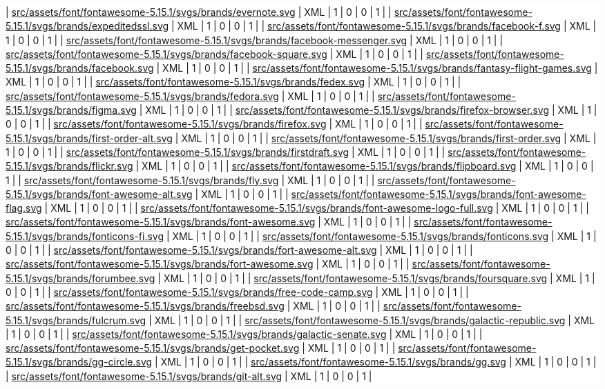 | [src/assets/font/fontawesome-5.15.1/svgs/brands/evernote.svg](/src/assets/font/fontawesome-5.15.1/svgs/brands/evernote.svg) | XML | 1 | 0 | 0 | 1 |
| [src/assets/font/fontawesome-5.15.1/svgs/brands/expeditedssl.svg](/src/assets/font/fontawesome-5.15.1/svgs/brands/expeditedssl.svg) | XML | 1 | 0 | 0 | 1 |
| [src/assets/font/fontawesome-5.15.1/svgs/brands/facebook-f.svg](/src/assets/font/fontawesome-5.15.1/svgs/brands/facebook-f.svg) | XML | 1 | 0 | 0 | 1 |
| [src/assets/font/fontawesome-5.15.1/svgs/brands/facebook-messenger.svg](/src/assets/font/fontawesome-5.15.1/svgs/brands/facebook-messenger.svg) | XML | 1 | 0 | 0 | 1 |
| [src/assets/font/fontawesome-5.15.1/svgs/brands/facebook-square.svg](/src/assets/font/fontawesome-5.15.1/svgs/brands/facebook-square.svg) | XML | 1 | 0 | 0 | 1 |
| [src/assets/font/fontawesome-5.15.1/svgs/brands/facebook.svg](/src/assets/font/fontawesome-5.15.1/svgs/brands/facebook.svg) | XML | 1 | 0 | 0 | 1 |
| [src/assets/font/fontawesome-5.15.1/svgs/brands/fantasy-flight-games.svg](/src/assets/font/fontawesome-5.15.1/svgs/brands/fantasy-flight-games.svg) | XML | 1 | 0 | 0 | 1 |
| [src/assets/font/fontawesome-5.15.1/svgs/brands/fedex.svg](/src/assets/font/fontawesome-5.15.1/svgs/brands/fedex.svg) | XML | 1 | 0 | 0 | 1 |
| [src/assets/font/fontawesome-5.15.1/svgs/brands/fedora.svg](/src/assets/font/fontawesome-5.15.1/svgs/brands/fedora.svg) | XML | 1 | 0 | 0 | 1 |
| [src/assets/font/fontawesome-5.15.1/svgs/brands/figma.svg](/src/assets/font/fontawesome-5.15.1/svgs/brands/figma.svg) | XML | 1 | 0 | 0 | 1 |
| [src/assets/font/fontawesome-5.15.1/svgs/brands/firefox-browser.svg](/src/assets/font/fontawesome-5.15.1/svgs/brands/firefox-browser.svg) | XML | 1 | 0 | 0 | 1 |
| [src/assets/font/fontawesome-5.15.1/svgs/brands/firefox.svg](/src/assets/font/fontawesome-5.15.1/svgs/brands/firefox.svg) | XML | 1 | 0 | 0 | 1 |
| [src/assets/font/fontawesome-5.15.1/svgs/brands/first-order-alt.svg](/src/assets/font/fontawesome-5.15.1/svgs/brands/first-order-alt.svg) | XML | 1 | 0 | 0 | 1 |
| [src/assets/font/fontawesome-5.15.1/svgs/brands/first-order.svg](/src/assets/font/fontawesome-5.15.1/svgs/brands/first-order.svg) | XML | 1 | 0 | 0 | 1 |
| [src/assets/font/fontawesome-5.15.1/svgs/brands/firstdraft.svg](/src/assets/font/fontawesome-5.15.1/svgs/brands/firstdraft.svg) | XML | 1 | 0 | 0 | 1 |
| [src/assets/font/fontawesome-5.15.1/svgs/brands/flickr.svg](/src/assets/font/fontawesome-5.15.1/svgs/brands/flickr.svg) | XML | 1 | 0 | 0 | 1 |
| [src/assets/font/fontawesome-5.15.1/svgs/brands/flipboard.svg](/src/assets/font/fontawesome-5.15.1/svgs/brands/flipboard.svg) | XML | 1 | 0 | 0 | 1 |
| [src/assets/font/fontawesome-5.15.1/svgs/brands/fly.svg](/src/assets/font/fontawesome-5.15.1/svgs/brands/fly.svg) | XML | 1 | 0 | 0 | 1 |
| [src/assets/font/fontawesome-5.15.1/svgs/brands/font-awesome-alt.svg](/src/assets/font/fontawesome-5.15.1/svgs/brands/font-awesome-alt.svg) | XML | 1 | 0 | 0 | 1 |
| [src/assets/font/fontawesome-5.15.1/svgs/brands/font-awesome-flag.svg](/src/assets/font/fontawesome-5.15.1/svgs/brands/font-awesome-flag.svg) | XML | 1 | 0 | 0 | 1 |
| [src/assets/font/fontawesome-5.15.1/svgs/brands/font-awesome-logo-full.svg](/src/assets/font/fontawesome-5.15.1/svgs/brands/font-awesome-logo-full.svg) | XML | 1 | 0 | 0 | 1 |
| [src/assets/font/fontawesome-5.15.1/svgs/brands/font-awesome.svg](/src/assets/font/fontawesome-5.15.1/svgs/brands/font-awesome.svg) | XML | 1 | 0 | 0 | 1 |
| [src/assets/font/fontawesome-5.15.1/svgs/brands/fonticons-fi.svg](/src/assets/font/fontawesome-5.15.1/svgs/brands/fonticons-fi.svg) | XML | 1 | 0 | 0 | 1 |
| [src/assets/font/fontawesome-5.15.1/svgs/brands/fonticons.svg](/src/assets/font/fontawesome-5.15.1/svgs/brands/fonticons.svg) | XML | 1 | 0 | 0 | 1 |
| [src/assets/font/fontawesome-5.15.1/svgs/brands/fort-awesome-alt.svg](/src/assets/font/fontawesome-5.15.1/svgs/brands/fort-awesome-alt.svg) | XML | 1 | 0 | 0 | 1 |
| [src/assets/font/fontawesome-5.15.1/svgs/brands/fort-awesome.svg](/src/assets/font/fontawesome-5.15.1/svgs/brands/fort-awesome.svg) | XML | 1 | 0 | 0 | 1 |
| [src/assets/font/fontawesome-5.15.1/svgs/brands/forumbee.svg](/src/assets/font/fontawesome-5.15.1/svgs/brands/forumbee.svg) | XML | 1 | 0 | 0 | 1 |
| [src/assets/font/fontawesome-5.15.1/svgs/brands/foursquare.svg](/src/assets/font/fontawesome-5.15.1/svgs/brands/foursquare.svg) | XML | 1 | 0 | 0 | 1 |
| [src/assets/font/fontawesome-5.15.1/svgs/brands/free-code-camp.svg](/src/assets/font/fontawesome-5.15.1/svgs/brands/free-code-camp.svg) | XML | 1 | 0 | 0 | 1 |
| [src/assets/font/fontawesome-5.15.1/svgs/brands/freebsd.svg](/src/assets/font/fontawesome-5.15.1/svgs/brands/freebsd.svg) | XML | 1 | 0 | 0 | 1 |
| [src/assets/font/fontawesome-5.15.1/svgs/brands/fulcrum.svg](/src/assets/font/fontawesome-5.15.1/svgs/brands/fulcrum.svg) | XML | 1 | 0 | 0 | 1 |
| [src/assets/font/fontawesome-5.15.1/svgs/brands/galactic-republic.svg](/src/assets/font/fontawesome-5.15.1/svgs/brands/galactic-republic.svg) | XML | 1 | 0 | 0 | 1 |
| [src/assets/font/fontawesome-5.15.1/svgs/brands/galactic-senate.svg](/src/assets/font/fontawesome-5.15.1/svgs/brands/galactic-senate.svg) | XML | 1 | 0 | 0 | 1 |
| [src/assets/font/fontawesome-5.15.1/svgs/brands/get-pocket.svg](/src/assets/font/fontawesome-5.15.1/svgs/brands/get-pocket.svg) | XML | 1 | 0 | 0 | 1 |
| [src/assets/font/fontawesome-5.15.1/svgs/brands/gg-circle.svg](/src/assets/font/fontawesome-5.15.1/svgs/brands/gg-circle.svg) | XML | 1 | 0 | 0 | 1 |
| [src/assets/font/fontawesome-5.15.1/svgs/brands/gg.svg](/src/assets/font/fontawesome-5.15.1/svgs/brands/gg.svg) | XML | 1 | 0 | 0 | 1 |
| [src/assets/font/fontawesome-5.15.1/svgs/brands/git-alt.svg](/src/assets/font/fontawesome-5.15.1/svgs/brands/git-alt.svg) | XML | 1 | 0 | 0 | 1 |